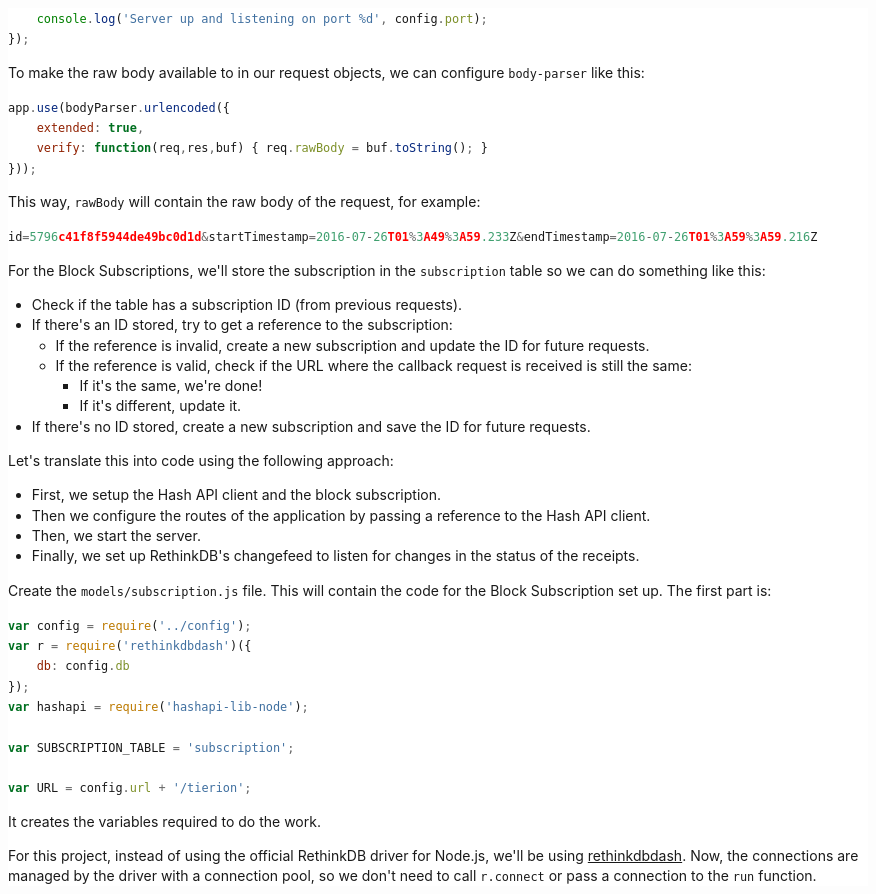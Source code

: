 ```javascript
	console.log('Server up and listening on port %d', config.port);
});
```

To make the raw body available to in our request objects, we can configure `body-parser` like this:
```javascript
app.use(bodyParser.urlencoded({
    extended: true,
    verify: function(req,res,buf) { req.rawBody = buf.toString(); }
}));
```

This way, `rawBody` will contain the raw body of the request, for example:
```javascript
id=5796c41f8f5944de49bc0d1d&startTimestamp=2016-07-26T01%3A49%3A59.233Z&endTimestamp=2016-07-26T01%3A59%3A59.216Z
```

For the Block Subscriptions, we'll store the subscription in the `subscription` table so we can do something like this:
- Check if the table has a subscription ID (from previous requests).
- If there's an ID stored, try to get a reference to the subscription:
	- If the reference is invalid, create a new subscription and update the ID for future requests.
    - If the reference is valid, check if the URL where the callback request is received is still the same:
	    - If it's the same, we're done!
		- If it's different, update it.
- If there's no ID stored, create a new subscription and save the ID for future requests.

Let's translate this into code using the following approach:
- First, we setup the Hash API client and the block subscription.
- Then we configure the routes of the application by passing a reference to the Hash API client.
- Then, we start the server.
- Finally, we set up RethinkDB's changefeed to listen for changes in the status of the receipts.

Create the `models/subscription.js` file. This will contain the code for the Block Subscription set up. The first part is:
```javascript
var config = require('../config');
var r = require('rethinkdbdash')({
    db: config.db
});
var hashapi = require('hashapi-lib-node');

var SUBSCRIPTION_TABLE = 'subscription';

var URL = config.url + '/tierion';
```

It creates the variables required to do the work. 

For this project, instead of using the official RethinkDB driver for Node.js, we'll be using [rethinkdbdash](https://github.com/neumino/rethinkdbdash). Now, the connections are managed by the driver with a connection pool, so we don't need to call `r.connect` or pass a connection to the `run` function.
